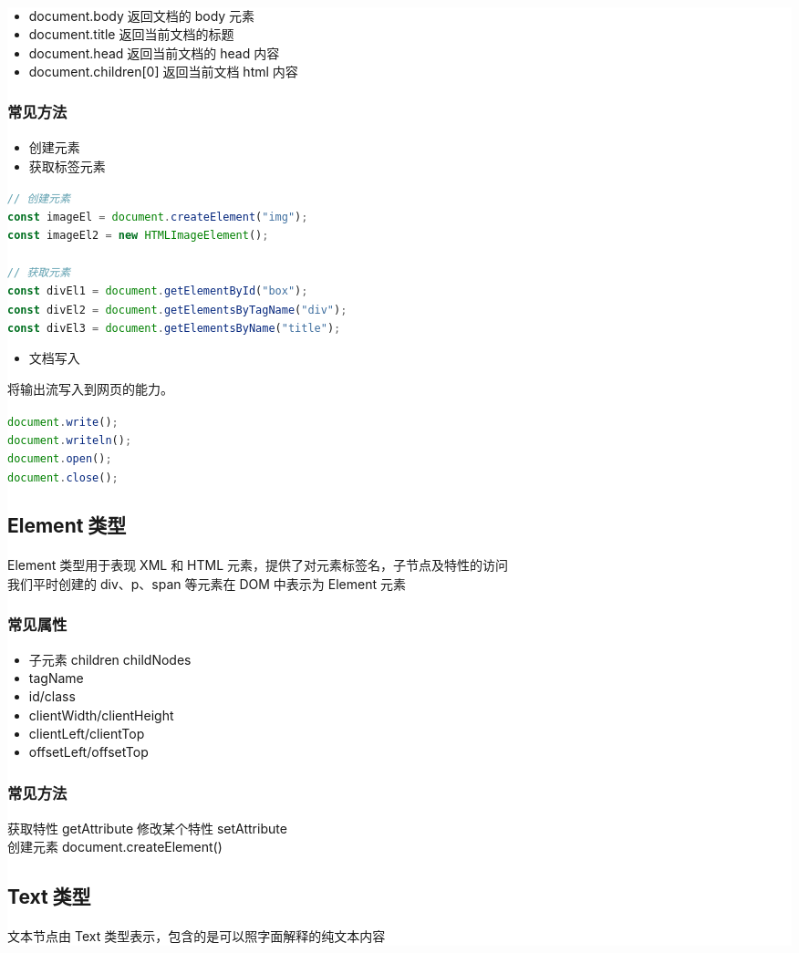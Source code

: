 - document.body 返回文档的 body 元素
- document.title 返回当前文档的标题
- document.head 返回当前文档的 head 内容
- document.children[0] 返回当前文档 html 内容

### 常见方法

- 创建元素
- 获取标签元素

```javascript
// 创建元素
const imageEl = document.createElement("img");
const imageEl2 = new HTMLImageElement();

// 获取元素
const divEl1 = document.getElementById("box");
const divEl2 = document.getElementsByTagName("div");
const divEl3 = document.getElementsByName("title");
```

- 文档写入

将输出流写入到网页的能力。

```javascript
document.write();
document.writeln();
document.open();
document.close();
```

## Element 类型

Element 类型用于表现 XML 和 HTML 元素，提供了对元素标签名，子节点及特性的访问  
我们平时创建的 div、p、span 等元素在 DOM 中表示为 Element 元素

### 常见属性

- 子元素 children childNodes
- tagName
- id/class
- clientWidth/clientHeight
- clientLeft/clientTop
- offsetLeft/offsetTop

### 常见方法

获取特性 getAttribute 修改某个特性 setAttribute  
创建元素 document.createElement()

## Text 类型

文本节点由 Text 类型表示，包含的是可以照字面解释的纯文本内容
